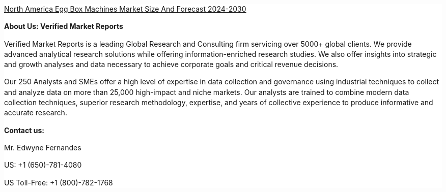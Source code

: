 <a href="https://www.verifiedmarketreports.com/product/egg-box-machines-market/">North America Egg Box Machines Market Size And Forecast 2024-2030</a></strong></span></p></blockquote><p><strong>About Us: Verified Market Reports</strong></p><p>Verified Market Reports is a leading Global Research and Consulting firm servicing over 5000+ global clients. We provide advanced analytical research solutions while offering information-enriched research studies. We also offer insights into strategic and growth analyses and data necessary to achieve corporate goals and critical revenue decisions.</p><p>Our 250 Analysts and SMEs offer a high level of expertise in data collection and governance using industrial techniques to collect and analyze data on more than 25,000 high-impact and niche markets. Our analysts are trained to combine modern data collection techniques, superior research methodology, expertise, and years of collective experience to produce informative and accurate research.</p><p><strong>Contact us:</strong></p><p>Mr. Edwyne Fernandes</p><p>US: +1 (650)-781-4080</p><p>US Toll-Free: +1 (800)-782-1768</p>

